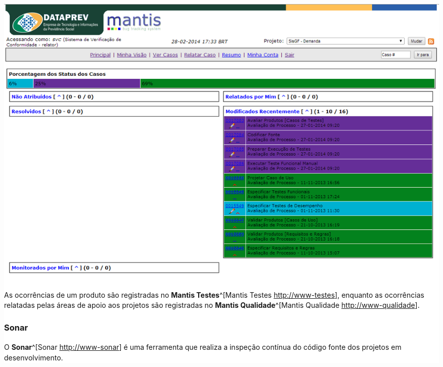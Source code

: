 ![Mantis](imagens/Artigo-Conformidade_Arquitetural-mantis.png)

As ocorrências de um produto são registradas no **Mantis Testes**^[Mantis Testes <http://www-testes>], enquanto as ocorrências relatadas pelas áreas de apoio aos projetos são registradas no **Mantis Qualidade**^[Mantis Qualidade <http://www-qualidade>]. 

### Sonar

O **Sonar**^[Sonar <http://www-sonar>] é uma ferramenta que realiza a inspeção contínua do código fonte dos projetos em desenvolvimento. 
